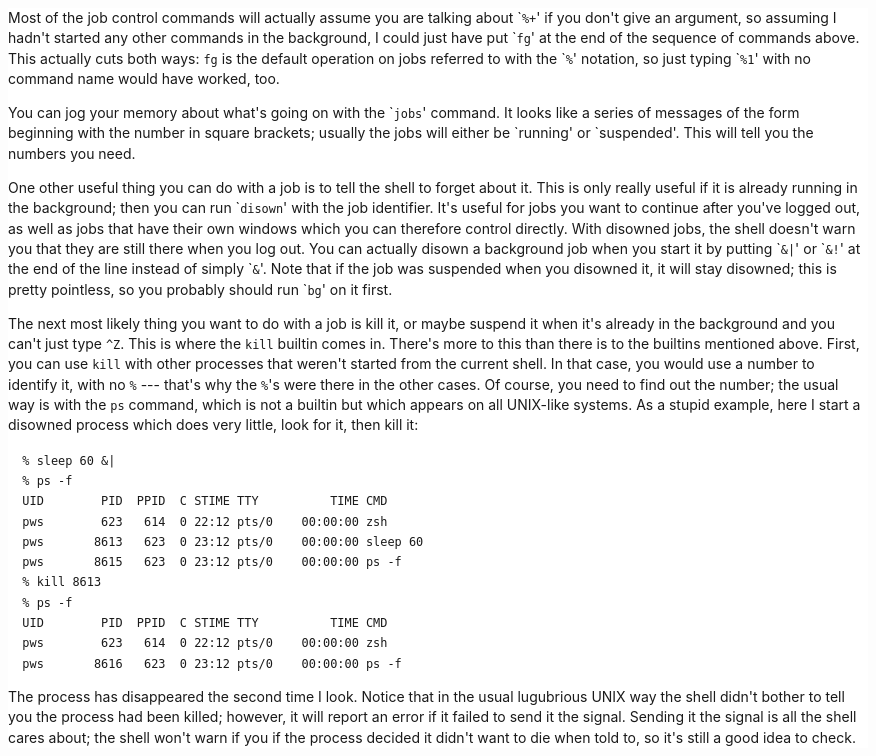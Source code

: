 Most of the job control commands will actually assume you are talking
about \``%+`' if you don't give an argument, so assuming I hadn't
started any other commands in the background, I could just have put
\``fg`' at the end of the sequence of commands above. This actually cuts
both ways: `fg` is the default operation on jobs referred to with the
\``%`' notation, so just typing \``%1`' with no command name would have
worked, too.

You can jog your memory about what's going on with the \``jobs`'
command. It looks like a series of messages of the form beginning with
the number in square brackets; usually the jobs will either be
\`running' or \`suspended'. This will tell you the numbers you need.

One other useful thing you can do with a job is to tell the shell to
forget about it. This is only really useful if it is already running in
the background; then you can run \``disown`' with the job identifier.
It's useful for jobs you want to continue after you've logged out, as
well as jobs that have their own windows which you can therefore control
directly. With disowned jobs, the shell doesn't warn you that they are
still there when you log out. You can actually disown a background job
when you start it by putting \``&|`' or \``&!`' at the end of the line
instead of simply \``&`'. Note that if the job was suspended when you
disowned it, it will stay disowned; this is pretty pointless, so you
probably should run \``bg`' on it first.

The next most likely thing you want to do with a job is kill it, or
maybe suspend it when it's already in the background and you can't just
type `^Z`. This is where the `kill` builtin comes in. There's more to
this than there is to the builtins mentioned above. First, you can use
`kill` with other processes that weren't started from the current shell.
In that case, you would use a number to identify it, with no `%` ---
that's why the `%`'s were there in the other cases. Of course, you need
to find out the number; the usual way is with the `ps` command, which is
not a builtin but which appears on all UNIX-like systems. As a stupid
example, here I start a disowned process which does very little, look
for it, then kill it:

``` 
  % sleep 60 &|
  % ps -f
  UID        PID  PPID  C STIME TTY          TIME CMD
  pws        623   614  0 22:12 pts/0    00:00:00 zsh
  pws       8613   623  0 23:12 pts/0    00:00:00 sleep 60
  pws       8615   623  0 23:12 pts/0    00:00:00 ps -f
  % kill 8613
  % ps -f
  UID        PID  PPID  C STIME TTY          TIME CMD
  pws        623   614  0 22:12 pts/0    00:00:00 zsh
  pws       8616   623  0 23:12 pts/0    00:00:00 ps -f
```

The process has disappeared the second time I look. Notice that in the
usual lugubrious UNIX way the shell didn't bother to tell you the
process had been killed; however, it will report an error if it failed
to send it the signal. Sending it the signal is all the shell cares
about; the shell won't warn if you if the process decided it didn't want
to die when told to, so it's still a good idea to check.
